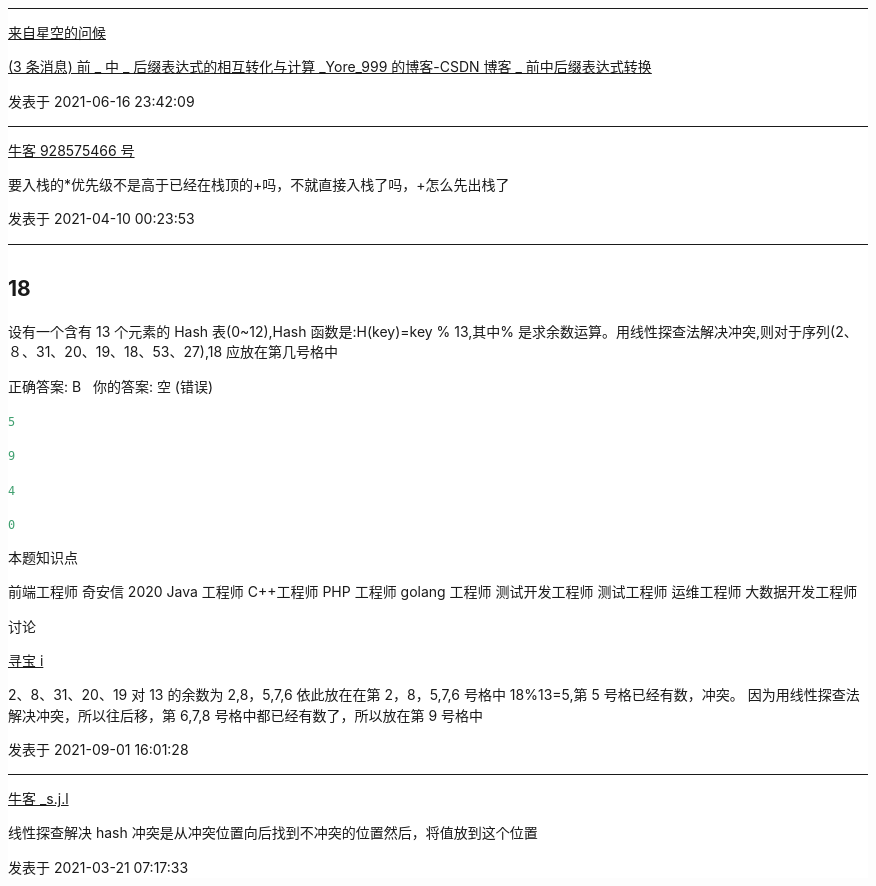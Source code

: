 * * *

[来自星空的问候](https://www.nowcoder.com/profile/414875103)

[(3 条消息) 前 _ 中 _ 后缀表达式的相互转化与计算 _Yore_999 的博客-CSDN 博客 _ 前中后缀表达式转换](https://blog.csdn.net/qq_35284646/article/details/115472711?spm=1001.2014.3001.5501)

发表于 2021-06-16 23:42:09

* * *

[牛客 928575466 号](https://www.nowcoder.com/profile/928575466)

要入栈的*优先级不是高于已经在栈顶的+吗，不就直接入栈了吗，+怎么先出栈了

发表于 2021-04-10 00:23:53

* * *

## 18

设有一个含有 13 个元素的 Hash 表(0~12),Hash 函数是:H(key)=key % 13,其中% 是求余数运算。用线性探查法解决冲突,则对于序列(2、８、31、20、19、18、53、27),18 应放在第几号格中

正确答案: B   你的答案: 空 (错误)

```cpp
5
```

```cpp
9
```

```cpp
4
```

```cpp
0
```

本题知识点

前端工程师 奇安信 2020 Java 工程师 C++工程师 PHP 工程师 golang 工程师 测试开发工程师 测试工程师 运维工程师 大数据开发工程师

讨论

[寻宝 i](https://www.nowcoder.com/profile/852504222)

2、8、31、20、19 对 13 的余数为 2,8，5,7,6 依此放在在第 2，8，5,7,6 号格中 18%13=5,第 5 号格已经有数，冲突。
因为用线性探查法解决冲突，所以往后移，第 6,7,8 号格中都已经有数了，所以放在第 9 号格中

发表于 2021-09-01 16:01:28

* * *

[牛客 _s.j.l](https://www.nowcoder.com/profile/427273944)

线性探查解决 hash 冲突是从冲突位置向后找到不冲突的位置然后，将值放到这个位置

发表于 2021-03-21 07:17:33
